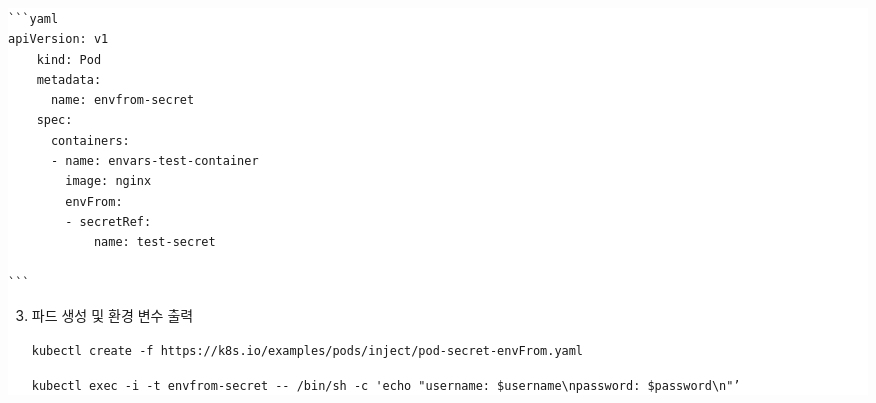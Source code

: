     ```yaml
    apiVersion: v1
        kind: Pod
        metadata:
          name: envfrom-secret
        spec:
          containers:
          - name: envars-test-container
            image: nginx
            envFrom:
            - secretRef:
                name: test-secret
        
    ```
    
3. 파드 생성 및 환경 변수 출력
    
    `kubectl create -f https://k8s.io/examples/pods/inject/pod-secret-envFrom.yaml`
    
    `kubectl exec -i -t envfrom-secret -- /bin/sh -c 'echo "username: $username\npassword: $password\n"’`